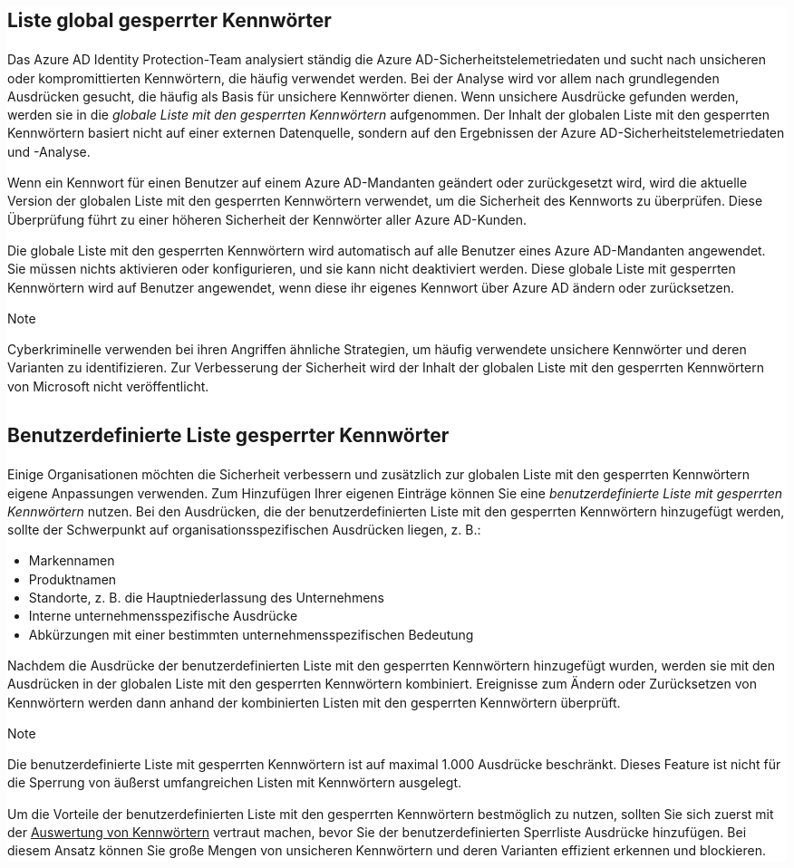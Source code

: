 ## <a name="global-banned-password-list"></a>Liste global gesperrter Kennwörter

Das Azure AD Identity Protection-Team analysiert ständig die Azure AD-Sicherheitstelemetriedaten und sucht nach unsicheren oder kompromittierten Kennwörtern, die häufig verwendet werden. Bei der Analyse wird vor allem nach grundlegenden Ausdrücken gesucht, die häufig als Basis für unsichere Kennwörter dienen. Wenn unsichere Ausdrücke gefunden werden, werden sie in die *globale Liste mit den gesperrten Kennwörtern* aufgenommen. Der Inhalt der globalen Liste mit den gesperrten Kennwörtern basiert nicht auf einer externen Datenquelle, sondern auf den Ergebnissen der Azure AD-Sicherheitstelemetriedaten und -Analyse.

Wenn ein Kennwort für einen Benutzer auf einem Azure AD-Mandanten geändert oder zurückgesetzt wird, wird die aktuelle Version der globalen Liste mit den gesperrten Kennwörtern verwendet, um die Sicherheit des Kennworts zu überprüfen. Diese Überprüfung führt zu einer höheren Sicherheit der Kennwörter aller Azure AD-Kunden.

Die globale Liste mit den gesperrten Kennwörtern wird automatisch auf alle Benutzer eines Azure AD-Mandanten angewendet. Sie müssen nichts aktivieren oder konfigurieren, und sie kann nicht deaktiviert werden. Diese globale Liste mit gesperrten Kennwörtern wird auf Benutzer angewendet, wenn diese ihr eigenes Kennwort über Azure AD ändern oder zurücksetzen.

> [!NOTE]
> Cyberkriminelle verwenden bei ihren Angriffen ähnliche Strategien, um häufig verwendete unsichere Kennwörter und deren Varianten zu identifizieren. Zur Verbesserung der Sicherheit wird der Inhalt der globalen Liste mit den gesperrten Kennwörtern von Microsoft nicht veröffentlicht.

## <a name="custom-banned-password-list"></a>Benutzerdefinierte Liste gesperrter Kennwörter

Einige Organisationen möchten die Sicherheit verbessern und zusätzlich zur globalen Liste mit den gesperrten Kennwörtern eigene Anpassungen verwenden. Zum Hinzufügen Ihrer eigenen Einträge können Sie eine *benutzerdefinierte Liste mit gesperrten Kennwörtern* nutzen. Bei den Ausdrücken, die der benutzerdefinierten Liste mit den gesperrten Kennwörtern hinzugefügt werden, sollte der Schwerpunkt auf organisationsspezifischen Ausdrücken liegen, z. B.:

- Markennamen
- Produktnamen
- Standorte, z. B. die Hauptniederlassung des Unternehmens
- Interne unternehmensspezifische Ausdrücke
- Abkürzungen mit einer bestimmten unternehmensspezifischen Bedeutung

Nachdem die Ausdrücke der benutzerdefinierten Liste mit den gesperrten Kennwörtern hinzugefügt wurden, werden sie mit den Ausdrücken in der globalen Liste mit den gesperrten Kennwörtern kombiniert. Ereignisse zum Ändern oder Zurücksetzen von Kennwörtern werden dann anhand der kombinierten Listen mit den gesperrten Kennwörtern überprüft.

> [!NOTE]
> Die benutzerdefinierte Liste mit gesperrten Kennwörtern ist auf maximal 1.000 Ausdrücke beschränkt. Dieses Feature ist nicht für die Sperrung von äußerst umfangreichen Listen mit Kennwörtern ausgelegt.
>
> Um die Vorteile der benutzerdefinierten Liste mit den gesperrten Kennwörtern bestmöglich zu nutzen, sollten Sie sich zuerst mit der [Auswertung von Kennwörtern](#how-are-passwords-evaluated) vertraut machen, bevor Sie der benutzerdefinierten Sperrliste Ausdrücke hinzufügen. Bei diesem Ansatz können Sie große Mengen von unsicheren Kennwörtern und deren Varianten effizient erkennen und blockieren.
